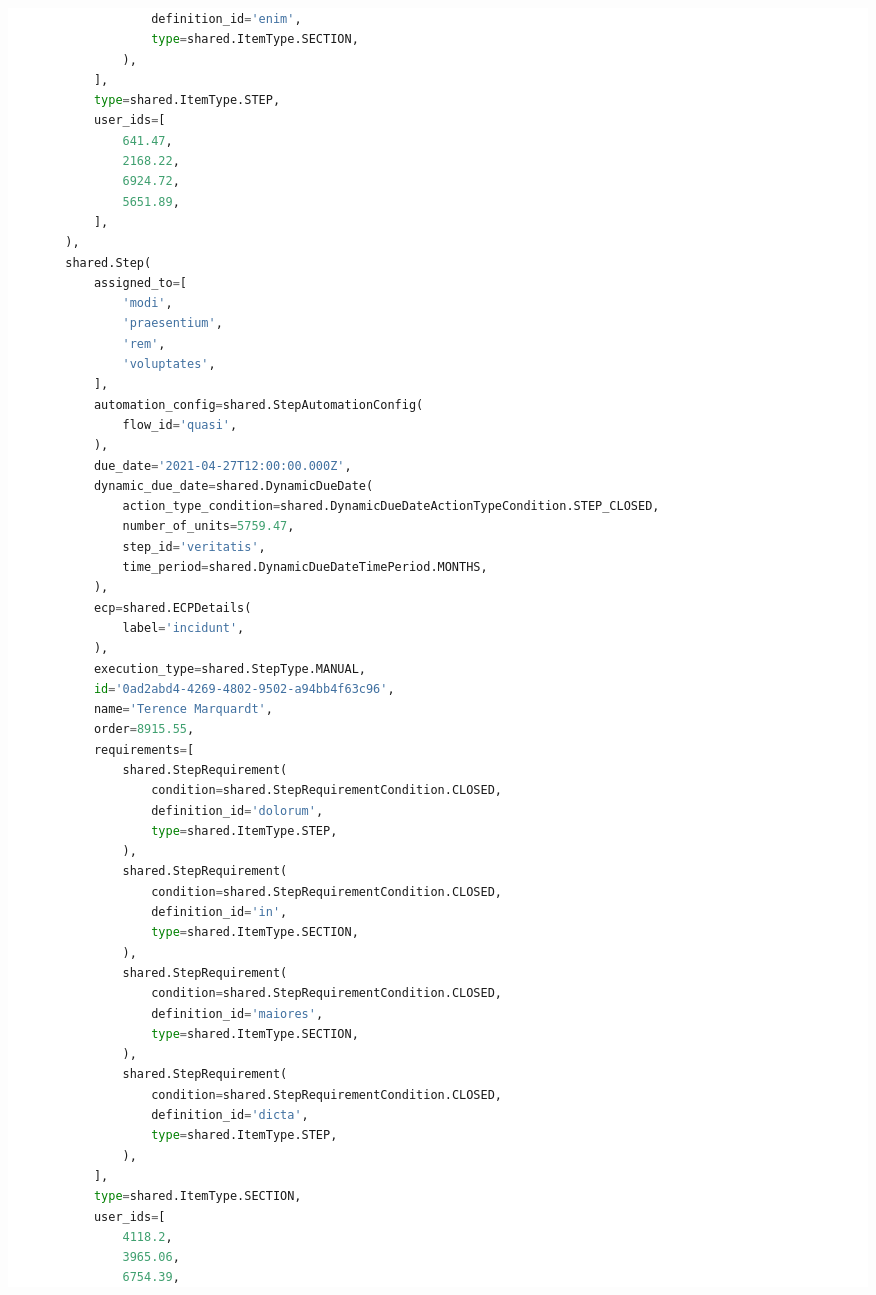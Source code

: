 ```python
                    definition_id='enim',
                    type=shared.ItemType.SECTION,
                ),
            ],
            type=shared.ItemType.STEP,
            user_ids=[
                641.47,
                2168.22,
                6924.72,
                5651.89,
            ],
        ),
        shared.Step(
            assigned_to=[
                'modi',
                'praesentium',
                'rem',
                'voluptates',
            ],
            automation_config=shared.StepAutomationConfig(
                flow_id='quasi',
            ),
            due_date='2021-04-27T12:00:00.000Z',
            dynamic_due_date=shared.DynamicDueDate(
                action_type_condition=shared.DynamicDueDateActionTypeCondition.STEP_CLOSED,
                number_of_units=5759.47,
                step_id='veritatis',
                time_period=shared.DynamicDueDateTimePeriod.MONTHS,
            ),
            ecp=shared.ECPDetails(
                label='incidunt',
            ),
            execution_type=shared.StepType.MANUAL,
            id='0ad2abd4-4269-4802-9502-a94bb4f63c96',
            name='Terence Marquardt',
            order=8915.55,
            requirements=[
                shared.StepRequirement(
                    condition=shared.StepRequirementCondition.CLOSED,
                    definition_id='dolorum',
                    type=shared.ItemType.STEP,
                ),
                shared.StepRequirement(
                    condition=shared.StepRequirementCondition.CLOSED,
                    definition_id='in',
                    type=shared.ItemType.SECTION,
                ),
                shared.StepRequirement(
                    condition=shared.StepRequirementCondition.CLOSED,
                    definition_id='maiores',
                    type=shared.ItemType.SECTION,
                ),
                shared.StepRequirement(
                    condition=shared.StepRequirementCondition.CLOSED,
                    definition_id='dicta',
                    type=shared.ItemType.STEP,
                ),
            ],
            type=shared.ItemType.SECTION,
            user_ids=[
                4118.2,
                3965.06,
                6754.39,
```
